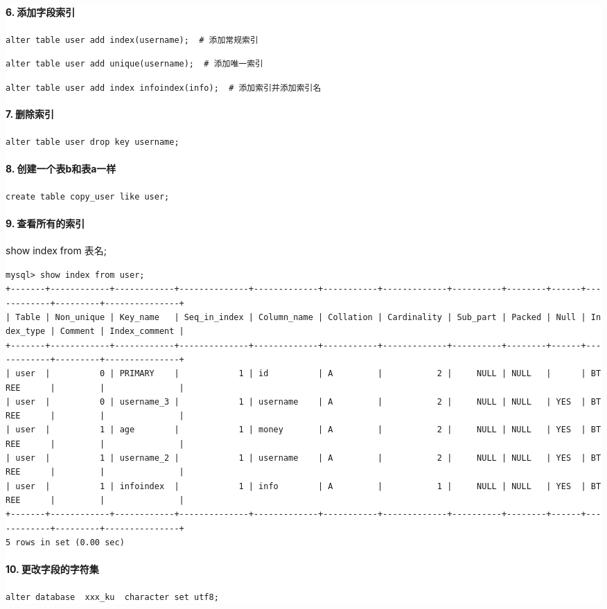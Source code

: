 #### 6. 添加字段索引

```mysql
alter table user add index(username);  # 添加常规索引
```

```mysql
alter table user add unique(username);  # 添加唯一索引
```

```mysql
alter table user add index infoindex(info);  # 添加索引并添加索引名
```

#### 7. 删除索引

```mysql
alter table user drop key username;
```

#### 8. 创建一个表b和表a一样

```mysql
create table copy_user like user;
```

#### 9. 查看所有的索引

show index from 表名;

```mysql
mysql> show index from user;
+-------+------------+------------+--------------+-------------+-----------+-------------+----------+--------+------+------------+---------+---------------+
| Table | Non_unique | Key_name   | Seq_in_index | Column_name | Collation | Cardinality | Sub_part | Packed | Null | Index_type | Comment | Index_comment |
+-------+------------+------------+--------------+-------------+-----------+-------------+----------+--------+------+------------+---------+---------------+
| user  |          0 | PRIMARY    |            1 | id          | A         |           2 |     NULL | NULL   |      | BTREE      |         |               |
| user  |          0 | username_3 |            1 | username    | A         |           2 |     NULL | NULL   | YES  | BTREE      |         |               |
| user  |          1 | age        |            1 | money       | A         |           2 |     NULL | NULL   | YES  | BTREE      |         |               |
| user  |          1 | username_2 |            1 | username    | A         |           2 |     NULL | NULL   | YES  | BTREE      |         |               |
| user  |          1 | infoindex  |            1 | info        | A         |           1 |     NULL | NULL   | YES  | BTREE      |         |               |
+-------+------------+------------+--------------+-------------+-----------+-------------+----------+--------+------+------------+---------+---------------+
5 rows in set (0.00 sec)
```

#### 10. 更改字段的字符集

```mysql
alter database  xxx_ku  character set utf8;
```
